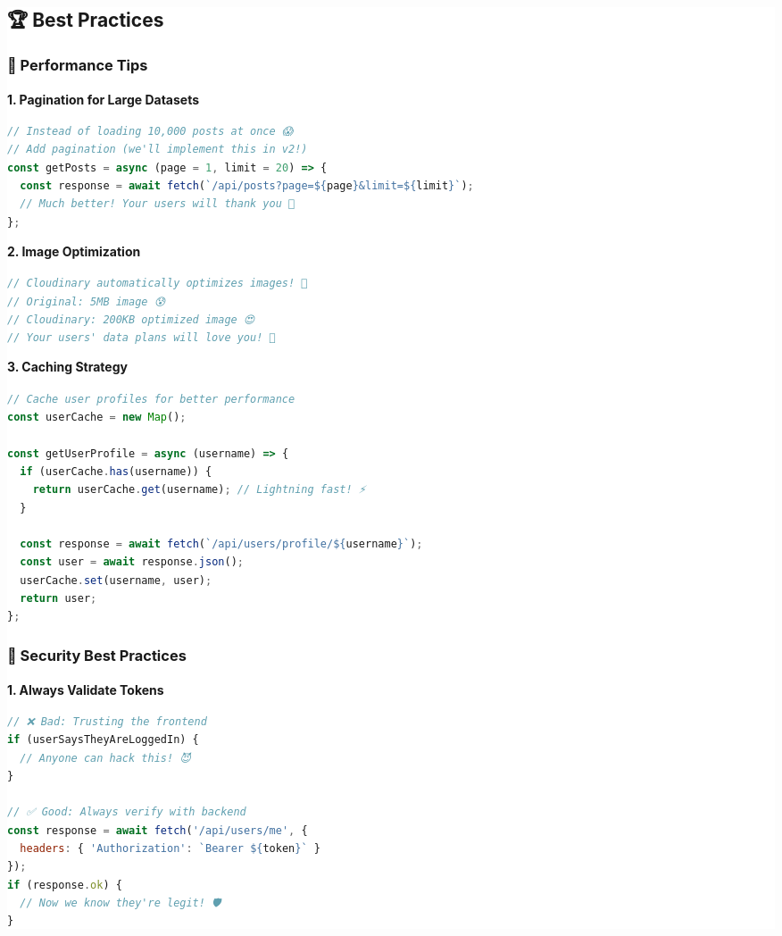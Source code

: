 
## 🏆 Best Practices

### 🚀 Performance Tips

**1. Pagination for Large Datasets**
```javascript
// Instead of loading 10,000 posts at once 😱
// Add pagination (we'll implement this in v2!)
const getPosts = async (page = 1, limit = 20) => {
  const response = await fetch(`/api/posts?page=${page}&limit=${limit}`);
  // Much better! Your users will thank you 🙏
};
```

**2. Image Optimization**
```javascript
// Cloudinary automatically optimizes images! 🎨
// Original: 5MB image 😰
// Cloudinary: 200KB optimized image 😍
// Your users' data plans will love you! 📱
```

**3. Caching Strategy**
```javascript
// Cache user profiles for better performance
const userCache = new Map();

const getUserProfile = async (username) => {
  if (userCache.has(username)) {
    return userCache.get(username); // Lightning fast! ⚡
  }
  
  const response = await fetch(`/api/users/profile/${username}`);
  const user = await response.json();
  userCache.set(username, user);
  return user;
};
```

### 🔐 Security Best Practices

**1. Always Validate Tokens**
```javascript
// ❌ Bad: Trusting the frontend
if (userSaysTheyAreLoggedIn) {
  // Anyone can hack this! 😈
}

// ✅ Good: Always verify with backend
const response = await fetch('/api/users/me', {
  headers: { 'Authorization': `Bearer ${token}` }
});
if (response.ok) {
  // Now we know they're legit! 🛡️
}
```

